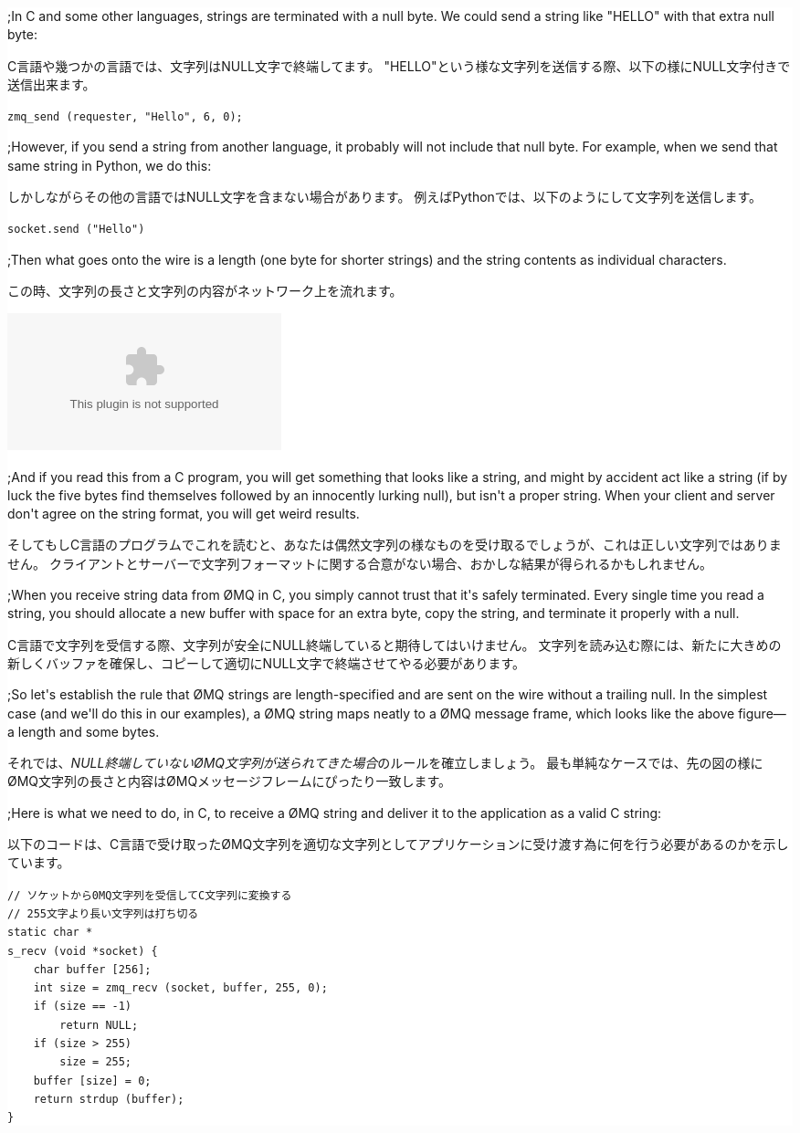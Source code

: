;In C and some other languages, strings are terminated with a null byte. We could send a string like "HELLO" with that extra null byte:

C言語や幾つかの言語では、文字列はNULL文字で終端してます。
"HELLO"という様な文字列を送信する際、以下の様にNULL文字付きで送信出来ます。

    zmq_send (requester, "Hello", 6, 0);

;However, if you send a string from another language, it probably will not include that null byte. For example, when we send that same string in Python, we do this:

しかしながらその他の言語ではNULL文字を含まない場合があります。
例えばPythonでは、以下のようにして文字列を送信します。

    socket.send ("Hello")

;Then what goes onto the wire is a length (one byte for shorter strings) and the string contents as individual characters.

この時、文字列の長さと文字列の内容がネットワーク上を流れます。

![ØMQ文字列](images/fig3.eps)

;And if you read this from a C program, you will get something that looks like a string, and might by accident act like a string (if by luck the five bytes find themselves followed by an innocently lurking null), but isn't a proper string. When your client and server don't agree on the string format, you will get weird results.

そしてもしC言語のプログラムでこれを読むと、あなたは偶然文字列の様なものを受け取るでしょうが、これは正しい文字列ではありません。
クライアントとサーバーで文字列フォーマットに関する合意がない場合、おかしな結果が得られるかもしれません。

;When you receive string data from ØMQ in C, you simply cannot trust that it's safely terminated. Every single time you read a string, you should allocate a new buffer with space for an extra byte, copy the string, and terminate it properly with a null.

C言語で文字列を受信する際、文字列が安全にNULL終端していると期待してはいけません。
文字列を読み込む際には、新たに大きめの新しくバッファを確保し、コピーして適切にNULL文字で終端させてやる必要があります。

;So let's establish the rule that ØMQ strings are length-specified and are sent on the wire without a trailing null. In the simplest case (and we'll do this in our examples), a ØMQ string maps neatly to a ØMQ message frame, which looks like the above figure—a length and some bytes.

それでは、*NULL終端していないØMQ文字列が送られてきた場合*のルールを確立しましょう。
最も単純なケースでは、先の図の様にØMQ文字列の長さと内容はØMQメッセージフレームにぴったり一致します。

;Here is what we need to do, in C, to receive a ØMQ string and deliver it to the application as a valid C string:

以下のコードは、C言語で受け取ったØMQ文字列を適切な文字列としてアプリケーションに受け渡す為に何を行う必要があるのかを示しています。

~~~
// ソケットから0MQ文字列を受信してC文字列に変換する
// 255文字より長い文字列は打ち切る
static char *
s_recv (void *socket) {
    char buffer [256];
    int size = zmq_recv (socket, buffer, 255, 0);
    if (size == -1)
        return NULL;
    if (size > 255)
        size = 255;
    buffer [size] = 0;
    return strdup (buffer);
}
~~~
